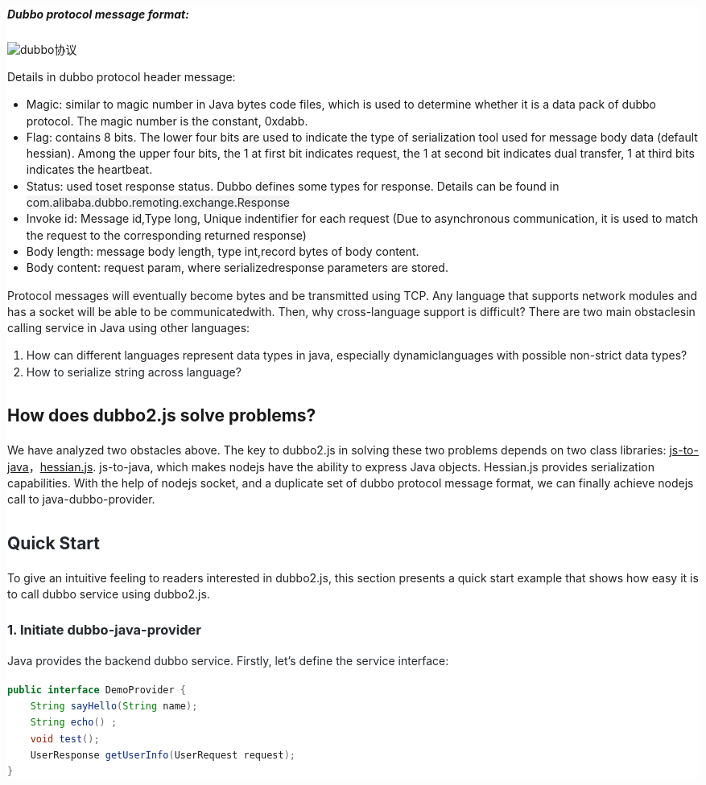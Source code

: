 ##### Dubbo protocol message format:


![dubbo协议](../../img/blog/dubbo-protocol.png)


Details in dubbo protocol header message:

- Magic: similar to magic number in Java bytes code files, which is used to determine whether it is a data pack of dubbo protocol. The magic number is the constant, 0xdabb.
- Flag: contains 8 bits. The lower four bits are used to indicate the type of serialization tool used for message body data (default hessian). Among the upper four bits, the 1 at first bit indicates request, the 1 at second bit indicates dual transfer, 1 at third bits indicates the heartbeat.
- Status: used toset response status. Dubbo defines some types for response. Details can be found in <span data-type="color" style="color:rgb(36, 41, 46)"><span data-type="background" style="background-color:rgba(27, 31, 35, 0.05)">com.alibaba.dubbo.remoting.exchange.Response</span></span>
- Invoke id: Message id,Type long, Unique indentifier for each request (Due to asynchronous communication, it is used to match the request to the corresponding returned response)
- Body length: message body length, type int,record bytes of body content.
- Body content: request param, where serializedresponse parameters are stored. 

<span data-type="color" style="color:#212121">Protocol messages will eventually become bytes and be transmitted using TCP. Any language that supports network modules and has a socket will be able to be communicatedwith. Then, why cross-language support is difficult? There are two main obstaclesin calling service in Java using other languages:</span>

1. <span data-type="color" style="color:#24292E">How </span><span data-type="color" style="color:#212121">can different languages ​​represent data types in java, especially dynamiclanguages with possible non-strict data types</span>?
2. <span data-type="color" style="color:#24292E">How to serialize string across language?</span>

## How does dubbo2.js solve problems?


<span data-type="color" style="color:rgb(33, 33, 33)"><span data-type="background" style="background-color:rgb(255, 255, 255)">We have analyzed two obstacles above. The key to dubbo2.js in solving these two problems depends on two class libraries: </span></span>[js-to-java](https://github.com/node-modules/js-to-java)，[hessian.js](https://github.com/node-modules/hessian.js)<span data-type="color" style="color:rgb(33, 33, 33)"><span data-type="background" style="background-color:rgb(255, 255, 255)">. js-to-java, which makes nodejs have the ability to express Java objects. Hessian.js provides serialization capabilities. With the help of nodejs socket,  and a duplicate set of dubbo protocol message format, we can finally achieve nodejs call to java-dubbo-provider.</span></span>


## <span data-type="color" style="color:#24292E">Quick Start</span>


<span data-type="color" style="color:rgb(33, 33, 33)"><span data-type="background" style="background-color:rgb(255, 255, 255)">To give an intuitive feeling to readers interested in dubbo2.js, this section presents a quick start example that shows how easy it is to call dubbo service using dubbo2.js.</span></span>

### <span data-type="color" style="color:#24292E">1. Initiate dubbo-java-provider</span>
<span data-type="color" style="color:#24292E">Java provides the backend dubbo service. Firstly, let’s define the service interface:</span>
```java
public interface DemoProvider {
    String sayHello(String name);
    String echo() ;
    void test();
    UserResponse getUserInfo(UserRequest request);
}
```
